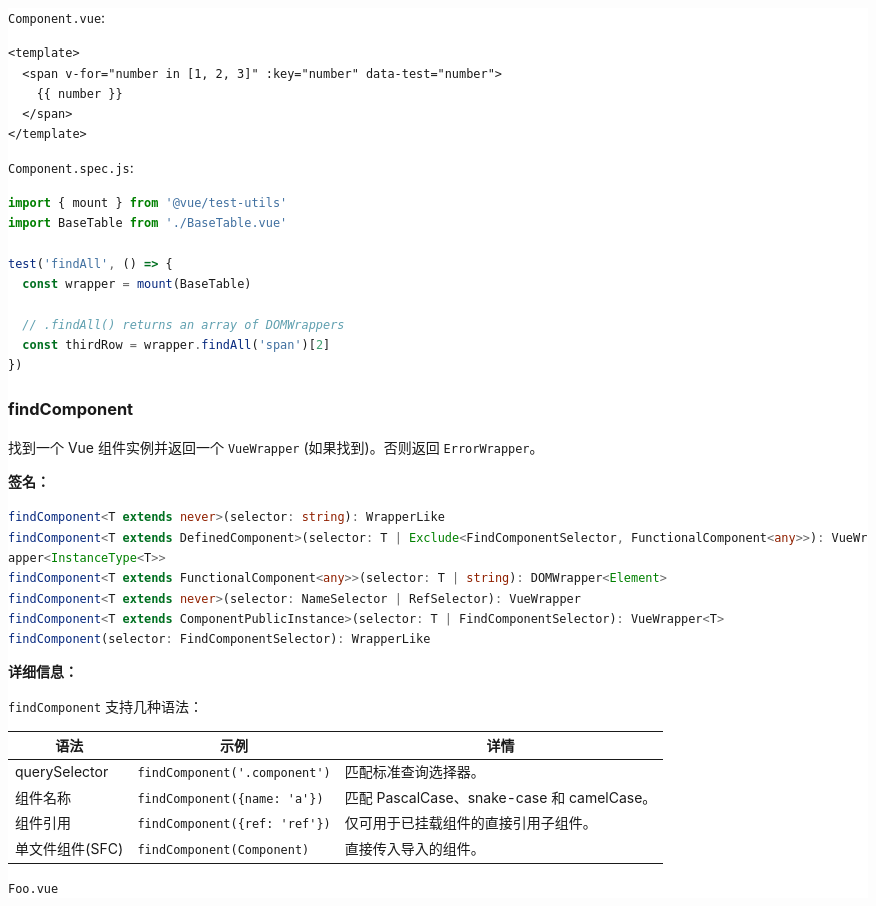 `Component.vue`:

```vue
<template>
  <span v-for="number in [1, 2, 3]" :key="number" data-test="number">
    {{ number }}
  </span>
</template>
```

`Component.spec.js`:

```js
import { mount } from '@vue/test-utils'
import BaseTable from './BaseTable.vue'

test('findAll', () => {
  const wrapper = mount(BaseTable)

  // .findAll() returns an array of DOMWrappers
  const thirdRow = wrapper.findAll('span')[2]
})
```

### findComponent

找到一个 Vue 组件实例并返回一个 `VueWrapper` (如果找到)。否则返回 `ErrorWrapper`。

**签名：**

```ts
findComponent<T extends never>(selector: string): WrapperLike
findComponent<T extends DefinedComponent>(selector: T | Exclude<FindComponentSelector, FunctionalComponent<any>>): VueWrapper<InstanceType<T>>
findComponent<T extends FunctionalComponent<any>>(selector: T | string): DOMWrapper<Element>
findComponent<T extends never>(selector: NameSelector | RefSelector): VueWrapper
findComponent<T extends ComponentPublicInstance>(selector: T | FindComponentSelector): VueWrapper<T>
findComponent(selector: FindComponentSelector): WrapperLike
```

**详细信息：**

`findComponent` 支持几种语法：

| 语法            | 示例                          | 详情                                       |
| --------------- | ----------------------------- | ------------------------------------------ |
| querySelector   | `findComponent('.component')` | 匹配标准查询选择器。                       |
| 组件名称        | `findComponent({name: 'a'})`  | 匹配 PascalCase、snake-case 和 camelCase。 |
| 组件引用        | `findComponent({ref: 'ref'})` | 仅可用于已挂载组件的直接引用子组件。       |
| 单文件组件(SFC) | `findComponent(Component)`    | 直接传入导入的组件。                       |

`Foo.vue`


  [custom: string]: any